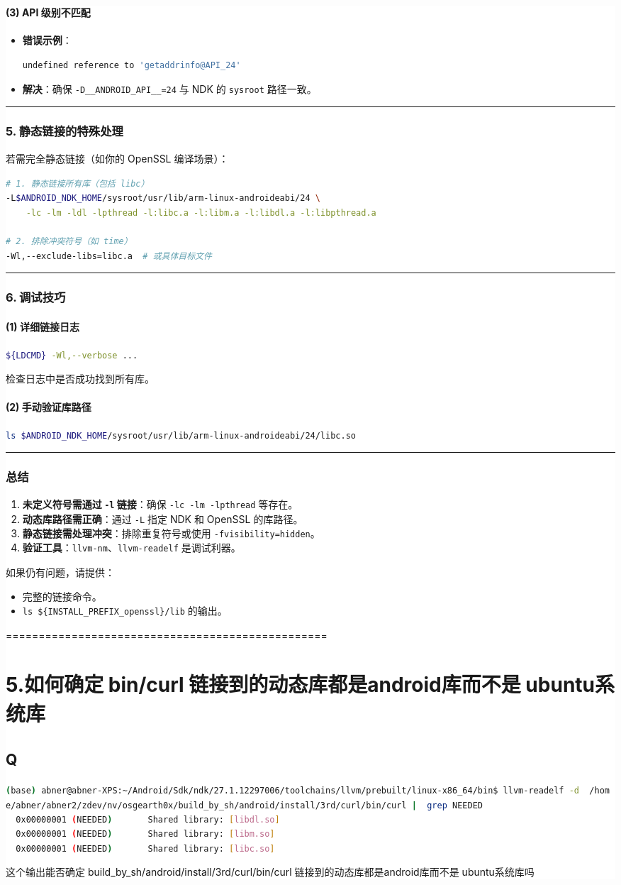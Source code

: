 #### **(3) API 级别不匹配**
- **错误示例**：  
  ```bash
  undefined reference to 'getaddrinfo@API_24'
  ```
- **解决**：确保 `-D__ANDROID_API__=24` 与 NDK 的 `sysroot` 路径一致。

---

### **5. 静态链接的特殊处理**
若需完全静态链接（如你的 OpenSSL 编译场景）：
```bash
# 1. 静态链接所有库（包括 libc）
-L$ANDROID_NDK_HOME/sysroot/usr/lib/arm-linux-androideabi/24 \
    -lc -lm -ldl -lpthread -l:libc.a -l:libm.a -l:libdl.a -l:libpthread.a

# 2. 排除冲突符号（如 time）
-Wl,--exclude-libs=libc.a  # 或具体目标文件
```

---

### **6. 调试技巧**
#### **(1) 详细链接日志**
```bash
${LDCMD} -Wl,--verbose ...
```
检查日志中是否成功找到所有库。

#### **(2) 手动验证库路径**
```bash
ls $ANDROID_NDK_HOME/sysroot/usr/lib/arm-linux-androideabi/24/libc.so
```

---

### **总结**
1. **未定义符号需通过 `-l` 链接**：确保 `-lc -lm -lpthread` 等存在。
2. **动态库路径需正确**：通过 `-L` 指定 NDK 和 OpenSSL 的库路径。
3. **静态链接需处理冲突**：排除重复符号或使用 `-fvisibility=hidden`。
4. **验证工具**：`llvm-nm`、`llvm-readelf` 是调试利器。

如果仍有问题，请提供：
- 完整的链接命令。
- `ls ${INSTALL_PREFIX_openssl}/lib` 的输出。
 
=================================================
# 5.如何确定 bin/curl 链接到的动态库都是android库而不是 ubuntu系统库

## Q
```sh
(base) abner@abner-XPS:~/Android/Sdk/ndk/27.1.12297006/toolchains/llvm/prebuilt/linux-x86_64/bin$ llvm-readelf -d  /home/abner/abner2/zdev/nv/osgearth0x/build_by_sh/android/install/3rd/curl/bin/curl |  grep NEEDED
  0x00000001 (NEEDED)       Shared library: [libdl.so]
  0x00000001 (NEEDED)       Shared library: [libm.so]
  0x00000001 (NEEDED)       Shared library: [libc.so]
```  
这个输出能否确定  build_by_sh/android/install/3rd/curl/bin/curl 链接到的动态库都是android库而不是 ubuntu系统库吗

